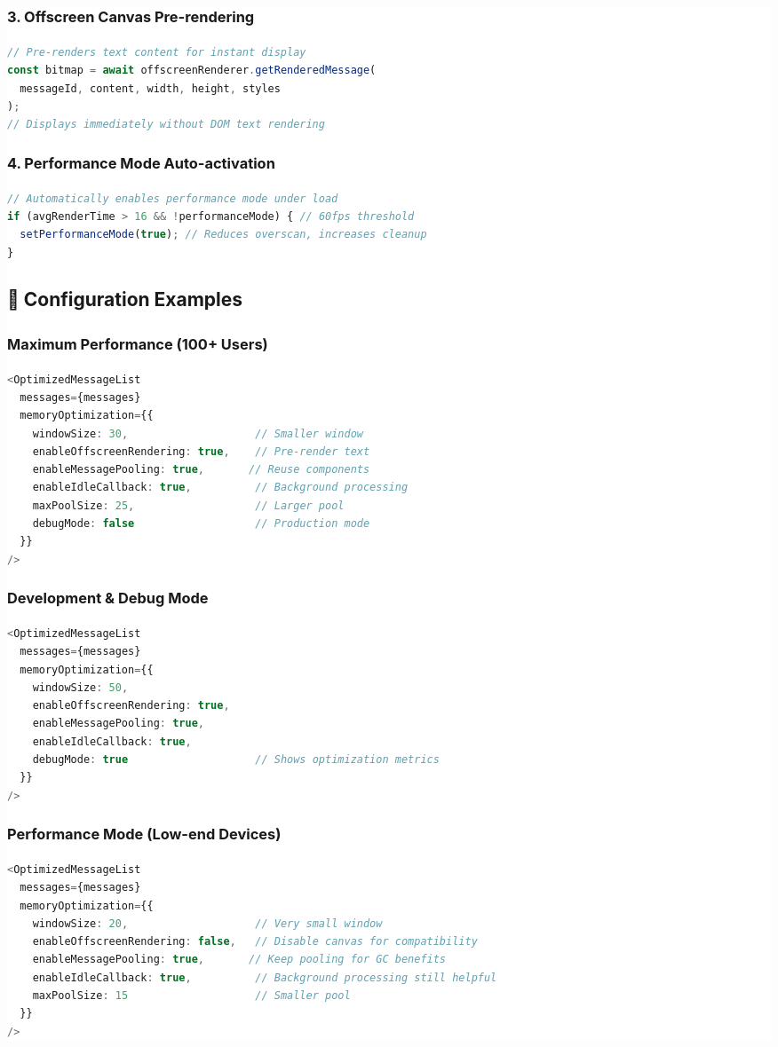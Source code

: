 ### 3. Offscreen Canvas Pre-rendering
```typescript
// Pre-renders text content for instant display
const bitmap = await offscreenRenderer.getRenderedMessage(
  messageId, content, width, height, styles
);
// Displays immediately without DOM text rendering
```

### 4. Performance Mode Auto-activation
```typescript
// Automatically enables performance mode under load
if (avgRenderTime > 16 && !performanceMode) { // 60fps threshold
  setPerformanceMode(true); // Reduces overscan, increases cleanup
}
```

## 🔧 Configuration Examples

### Maximum Performance (100+ Users)
```typescript
<OptimizedMessageList
  messages={messages}
  memoryOptimization={{
    windowSize: 30,                    // Smaller window
    enableOffscreenRendering: true,    // Pre-render text
    enableMessagePooling: true,       // Reuse components
    enableIdleCallback: true,          // Background processing
    maxPoolSize: 25,                   // Larger pool
    debugMode: false                   // Production mode
  }}
/>
```

### Development & Debug Mode
```typescript
<OptimizedMessageList
  messages={messages}
  memoryOptimization={{
    windowSize: 50,
    enableOffscreenRendering: true,
    enableMessagePooling: true,
    enableIdleCallback: true,
    debugMode: true                    // Shows optimization metrics
  }}
/>
```

### Performance Mode (Low-end Devices)
```typescript
<OptimizedMessageList
  messages={messages}
  memoryOptimization={{
    windowSize: 20,                    // Very small window
    enableOffscreenRendering: false,   // Disable canvas for compatibility
    enableMessagePooling: true,       // Keep pooling for GC benefits
    enableIdleCallback: true,          // Background processing still helpful
    maxPoolSize: 15                    // Smaller pool
  }}
/>
```
